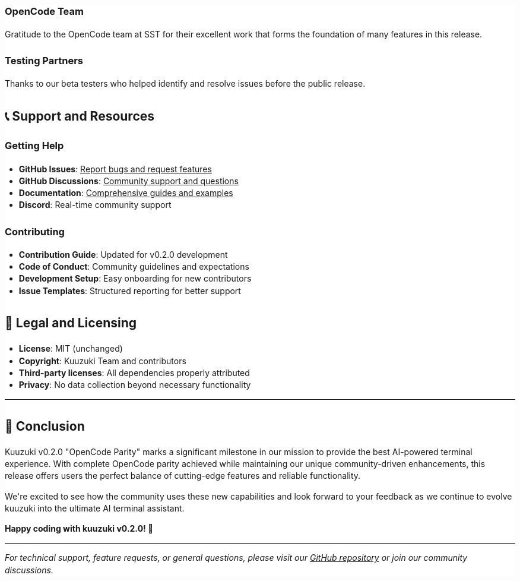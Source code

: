 ### OpenCode Team
Gratitude to the OpenCode team at SST for their excellent work that forms the foundation of many features in this release.

### Testing Partners
Thanks to our beta testers who helped identify and resolve issues before the public release.

## 📞 Support and Resources

### Getting Help
- **GitHub Issues**: [Report bugs and request features](https://github.com/moikas-code/kuuzuki/issues)
- **GitHub Discussions**: [Community support and questions](https://github.com/moikas-code/kuuzuki/discussions)
- **Documentation**: [Comprehensive guides and examples](https://github.com/moikas-code/kuuzuki/docs)
- **Discord**: Real-time community support

### Contributing
- **Contribution Guide**: Updated for v0.2.0 development
- **Code of Conduct**: Community guidelines and expectations
- **Development Setup**: Easy onboarding for new contributors
- **Issue Templates**: Structured reporting for better support

## 📄 Legal and Licensing

- **License**: MIT (unchanged)
- **Copyright**: Kuuzuki Team and contributors
- **Third-party licenses**: All dependencies properly attributed
- **Privacy**: No data collection beyond necessary functionality

---

## 🎉 Conclusion

Kuuzuki v0.2.0 "OpenCode Parity" marks a significant milestone in our mission to provide the best AI-powered terminal experience. With complete OpenCode parity achieved while maintaining our unique community-driven enhancements, this release offers users the perfect balance of cutting-edge features and reliable functionality.

We're excited to see how the community uses these new capabilities and look forward to your feedback as we continue to evolve kuuzuki into the ultimate AI terminal assistant.

**Happy coding with kuuzuki v0.2.0! 🚀**

---

*For technical support, feature requests, or general questions, please visit our [GitHub repository](https://github.com/moikas-code/kuuzuki) or join our community discussions.*